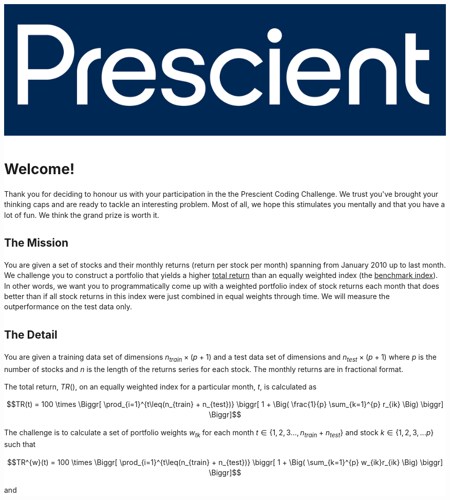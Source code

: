 ![img](header.png)

# Welcome!

Thank you for deciding to honour us with your participation in the the Prescient Coding Challenge. We trust you've brought your thinking caps and are ready to tackle an interesting problem. Most of all, we hope this stimulates you mentally and that you have a lot of fun. We think the grand prize is worth it.

## The Mission

You are given a set of stocks and their monthly returns (return per stock per month) spanning from January 2010 up to last month. We challenge you to construct a portfolio that yields a higher [total return](https://www.investopedia.com/terms/t/totalreturn.asp) than an equally weighted index (the [benchmark index](https://www.investopedia.com/terms/b/benchmark.asp)). In other words, we want you to programmatically come up with a weighted portfolio index of stock returns each month that does better than if all stock returns in this index were just combined in equal weights through time. We will measure the outperformance on the test data only. 

## The Detail

You are given a training data set of dimensions $n_{train} \times (p + 1)$ and a test data set of dimensions and $n_{test} \times (p + 1)$ where $p$ is the number of stocks and $n$ is the length of the returns series for each stock. The monthly returns are in fractional format. 

The total return, $TR()$, on an equally weighted index for a particular month, $t$, is calculated as

$$TR(t) = 100 \times \Biggr[ \prod_{i=1}^{t\leq(n_{train} + n_{test})}  \biggr[ 1 + \Big( \frac{1}{p} \sum_{k=1}^{p} r_{ik} \Big) \biggr] \Biggr]$$

The challenge is to calculate a set of portfolio weights $w_{tk}$ for each month $t \in \{1,2,3..., n_{train} + n_{test}\}$ and stock $k \in \{1,2,3,...p\}$ such that

$$TR^{w}(t) = 100 \times \Biggr[ \prod_{i=1}^{t\leq(n_{train} + n_{test})}  \biggr[ 1 + \Big( \sum_{k=1}^{p} w_{ik}r_{ik} \Big) \biggr] \Biggr]$$

and
